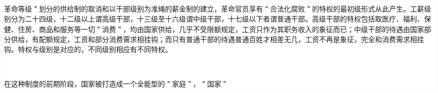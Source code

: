   <span class="s1">
   革命等级
  </span>
  <span class="s2">
   ”
  </span>
  <span class="s1">
   划分的供给制的取消和以干部级别为准绳的薪金制的建立，革命官员享有
  </span>
  <span class="s2">
   “
  </span>
  <span class="s1">
   合法化腐败
  </span>
  <span class="s2">
   ”
  </span>
  <span class="s1">
   的特权的最初级形式从此产生。工薪级别分为二十四级，十二级以上谓高级干部，十三级至十六级谓中级干部，十七级以下者谓普通干部。高级干部的特权包括取医疗、福利、保健、住房、商品和服务等一切
  </span>
  <span class="s2">
   “
  </span>
  <span class="s1">
   消费
  </span>
  <span class="s2">
   ”
  </span>
  <span class="s1">
   ，均由国家供给，几乎不受限额规定，工资只作为其职务收入的象征而已；中级干部的待遇由国家部分供给，有配额规定，工资和部分消费需求相挂钩；而只有普通干部的待遇普通百姓才相差无几，工资不再是象征，完全和消费需求相挂钩。特权与级别是对应的，不同级别相应有不同特权。
  </span>
 </p>
 <p class="p1">
  <span class="s1">
  </span>
  <br/>
 </p>
 <p class="p2">
  <span class="s1">
   在这种制度的前期阶段，国家被打造成一个全能型的
  </span>
  <span class="s2">
   “
  </span>
  <span class="s1">
   家庭
  </span>
  <span class="s2">
   ”
  </span>
  <span class="s1">
   ，
  </span>
  <span class="s2">
   “
  </span>
  <span class="s1">
   国家
  </span>
  <span class="s2">
   ”